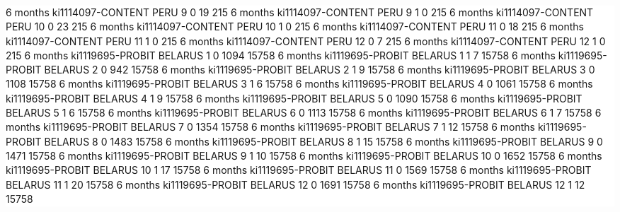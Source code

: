 6 months    ki1114097-CONTENT          PERU                           9             0       19     215
6 months    ki1114097-CONTENT          PERU                           9             1        0     215
6 months    ki1114097-CONTENT          PERU                           10            0       23     215
6 months    ki1114097-CONTENT          PERU                           10            1        0     215
6 months    ki1114097-CONTENT          PERU                           11            0       18     215
6 months    ki1114097-CONTENT          PERU                           11            1        0     215
6 months    ki1114097-CONTENT          PERU                           12            0        7     215
6 months    ki1114097-CONTENT          PERU                           12            1        0     215
6 months    ki1119695-PROBIT           BELARUS                        1             0     1094   15758
6 months    ki1119695-PROBIT           BELARUS                        1             1        7   15758
6 months    ki1119695-PROBIT           BELARUS                        2             0      942   15758
6 months    ki1119695-PROBIT           BELARUS                        2             1        9   15758
6 months    ki1119695-PROBIT           BELARUS                        3             0     1108   15758
6 months    ki1119695-PROBIT           BELARUS                        3             1        6   15758
6 months    ki1119695-PROBIT           BELARUS                        4             0     1061   15758
6 months    ki1119695-PROBIT           BELARUS                        4             1        9   15758
6 months    ki1119695-PROBIT           BELARUS                        5             0     1090   15758
6 months    ki1119695-PROBIT           BELARUS                        5             1        6   15758
6 months    ki1119695-PROBIT           BELARUS                        6             0     1113   15758
6 months    ki1119695-PROBIT           BELARUS                        6             1        7   15758
6 months    ki1119695-PROBIT           BELARUS                        7             0     1354   15758
6 months    ki1119695-PROBIT           BELARUS                        7             1       12   15758
6 months    ki1119695-PROBIT           BELARUS                        8             0     1483   15758
6 months    ki1119695-PROBIT           BELARUS                        8             1       15   15758
6 months    ki1119695-PROBIT           BELARUS                        9             0     1471   15758
6 months    ki1119695-PROBIT           BELARUS                        9             1       10   15758
6 months    ki1119695-PROBIT           BELARUS                        10            0     1652   15758
6 months    ki1119695-PROBIT           BELARUS                        10            1       17   15758
6 months    ki1119695-PROBIT           BELARUS                        11            0     1569   15758
6 months    ki1119695-PROBIT           BELARUS                        11            1       20   15758
6 months    ki1119695-PROBIT           BELARUS                        12            0     1691   15758
6 months    ki1119695-PROBIT           BELARUS                        12            1       12   15758
